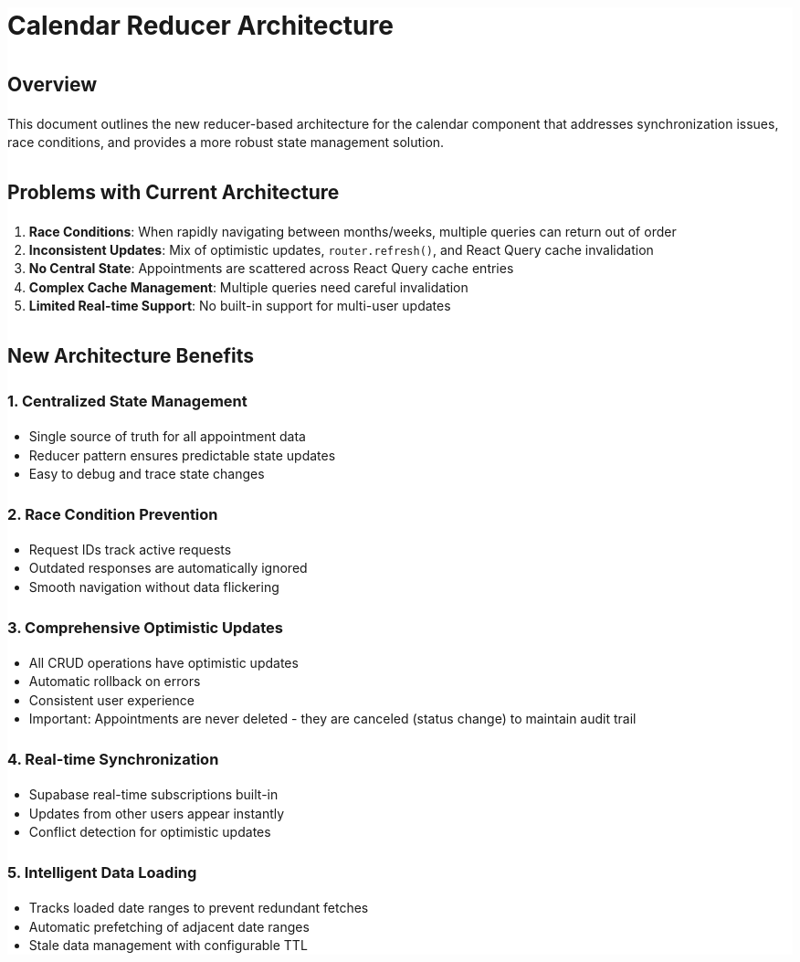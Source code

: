# Calendar Reducer Architecture

## Overview

This document outlines the new reducer-based architecture for the calendar component that addresses synchronization issues, race conditions, and provides a more robust state management solution.

## Problems with Current Architecture

1. **Race Conditions**: When rapidly navigating between months/weeks, multiple queries can return out of order
2. **Inconsistent Updates**: Mix of optimistic updates, `router.refresh()`, and React Query cache invalidation
3. **No Central State**: Appointments are scattered across React Query cache entries
4. **Complex Cache Management**: Multiple queries need careful invalidation
5. **Limited Real-time Support**: No built-in support for multi-user updates

## New Architecture Benefits

### 1. Centralized State Management

- Single source of truth for all appointment data
- Reducer pattern ensures predictable state updates
- Easy to debug and trace state changes

### 2. Race Condition Prevention

- Request IDs track active requests
- Outdated responses are automatically ignored
- Smooth navigation without data flickering

### 3. Comprehensive Optimistic Updates

- All CRUD operations have optimistic updates
- Automatic rollback on errors
- Consistent user experience
- Important: Appointments are never deleted - they are canceled (status change) to maintain audit trail

### 4. Real-time Synchronization

- Supabase real-time subscriptions built-in
- Updates from other users appear instantly
- Conflict detection for optimistic updates

### 5. Intelligent Data Loading

- Tracks loaded date ranges to prevent redundant fetches
- Automatic prefetching of adjacent date ranges
- Stale data management with configurable TTL

